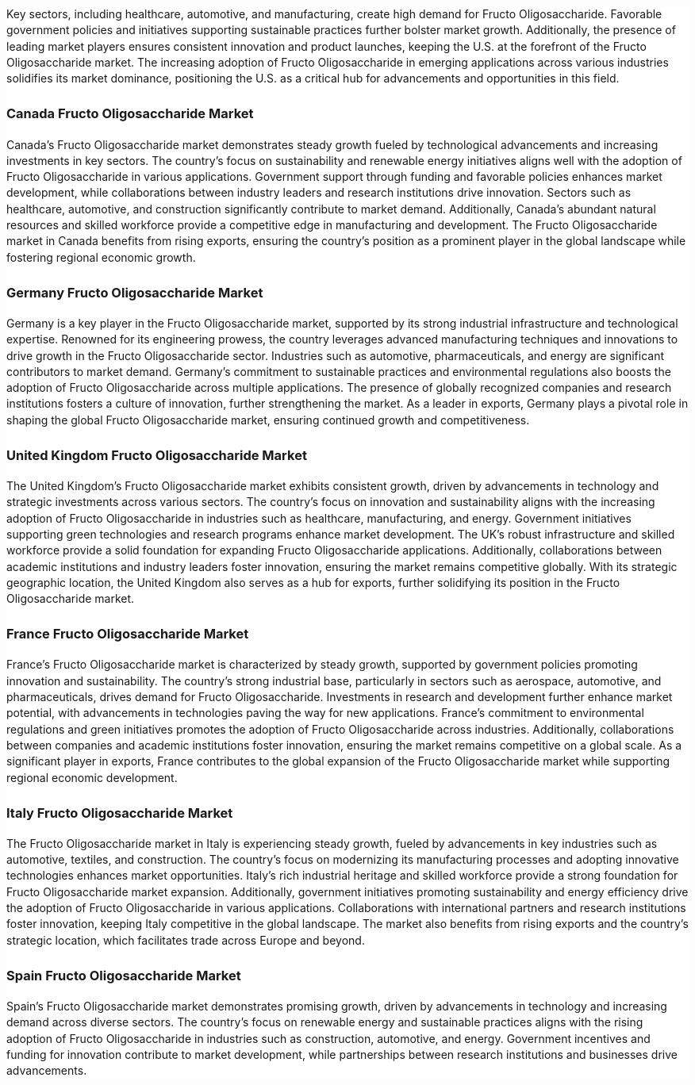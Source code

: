 Key sectors, including healthcare, automotive, and manufacturing, create high demand for Fructo Oligosaccharide. Favorable government policies and initiatives supporting sustainable practices further bolster market growth. Additionally, the presence of leading market players ensures consistent innovation and product launches, keeping the U.S. at the forefront of the Fructo Oligosaccharide market. The increasing adoption of Fructo Oligosaccharide in emerging applications across various industries solidifies its market dominance, positioning the U.S. as a critical hub for advancements and opportunities in this field.</p><h3>Canada Fructo Oligosaccharide Market</h3><p>Canada&rsquo;s Fructo Oligosaccharide market demonstrates steady growth fueled by technological advancements and increasing investments in key sectors. The country&rsquo;s focus on sustainability and renewable energy initiatives aligns well with the adoption of Fructo Oligosaccharide in various applications. Government support through funding and favorable policies enhances market development, while collaborations between industry leaders and research institutions drive innovation. Sectors such as healthcare, automotive, and construction significantly contribute to market demand. Additionally, Canada&rsquo;s abundant natural resources and skilled workforce provide a competitive edge in manufacturing and development. The Fructo Oligosaccharide market in Canada benefits from rising exports, ensuring the country&rsquo;s position as a prominent player in the global landscape while fostering regional economic growth.</p><h3>Germany Fructo Oligosaccharide Market</h3><p>Germany is a key player in the Fructo Oligosaccharide market, supported by its strong industrial infrastructure and technological expertise. Renowned for its engineering prowess, the country leverages advanced manufacturing techniques and innovations to drive growth in the Fructo Oligosaccharide sector. Industries such as automotive, pharmaceuticals, and energy are significant contributors to market demand. Germany&rsquo;s commitment to sustainable practices and environmental regulations also boosts the adoption of Fructo Oligosaccharide across multiple applications. The presence of globally recognized companies and research institutions fosters a culture of innovation, further strengthening the market. As a leader in exports, Germany plays a pivotal role in shaping the global Fructo Oligosaccharide market, ensuring continued growth and competitiveness.</p><h3>United Kingdom Fructo Oligosaccharide Market</h3><p>The United Kingdom&rsquo;s Fructo Oligosaccharide market exhibits consistent growth, driven by advancements in technology and strategic investments across various sectors. The country&rsquo;s focus on innovation and sustainability aligns with the increasing adoption of Fructo Oligosaccharide in industries such as healthcare, manufacturing, and energy. Government initiatives supporting green technologies and research programs enhance market development. The UK&rsquo;s robust infrastructure and skilled workforce provide a solid foundation for expanding Fructo Oligosaccharide applications. Additionally, collaborations between academic institutions and industry leaders foster innovation, ensuring the market remains competitive globally. With its strategic geographic location, the United Kingdom also serves as a hub for exports, further solidifying its position in the Fructo Oligosaccharide market.</p><h3>France Fructo Oligosaccharide Market</h3><p>France&rsquo;s Fructo Oligosaccharide market is characterized by steady growth, supported by government policies promoting innovation and sustainability. The country&rsquo;s strong industrial base, particularly in sectors such as aerospace, automotive, and pharmaceuticals, drives demand for Fructo Oligosaccharide. Investments in research and development further enhance market potential, with advancements in technologies paving the way for new applications. France&rsquo;s commitment to environmental regulations and green initiatives promotes the adoption of Fructo Oligosaccharide across industries. Additionally, collaborations between companies and academic institutions foster innovation, ensuring the market remains competitive on a global scale. As a significant player in exports, France contributes to the global expansion of the Fructo Oligosaccharide market while supporting regional economic development.</p><h3>Italy Fructo Oligosaccharide Market</h3><p>The Fructo Oligosaccharide market in Italy is experiencing steady growth, fueled by advancements in key industries such as automotive, textiles, and construction. The country&rsquo;s focus on modernizing its manufacturing processes and adopting innovative technologies enhances market opportunities. Italy&rsquo;s rich industrial heritage and skilled workforce provide a strong foundation for Fructo Oligosaccharide market expansion. Additionally, government initiatives promoting sustainability and energy efficiency drive the adoption of Fructo Oligosaccharide in various applications. Collaborations with international partners and research institutions foster innovation, keeping Italy competitive in the global landscape. The market also benefits from rising exports and the country&rsquo;s strategic location, which facilitates trade across Europe and beyond.</p><h3>Spain Fructo Oligosaccharide Market</h3><p>Spain&rsquo;s Fructo Oligosaccharide market demonstrates promising growth, driven by advancements in technology and increasing demand across diverse sectors. The country&rsquo;s focus on renewable energy and sustainable practices aligns with the rising adoption of Fructo Oligosaccharide in industries such as construction, automotive, and energy. Government incentives and funding for innovation contribute to market development, while partnerships between research institutions and businesses drive advancements.